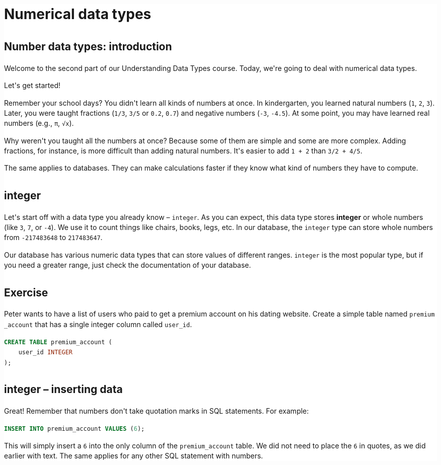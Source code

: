 # Numerical data types

## Number data types: introduction

Welcome to the second part of our Understanding Data Types course. Today, we're going to deal with numerical data types.

Let's get started!

Remember your school days? You didn't learn all kinds of numbers at once. In kindergarten, you learned natural numbers (`1`, `2`, `3`). Later, you were taught fractions (`1/3`, `3/5` or `0.2`, `0.7`) and negative numbers (`-3`, `-4.5`). At some point, you may have learned real numbers (e.g., `π`, `√x`).

Why weren't you taught all the numbers at once? Because some of them are simple and some are more complex. Adding fractions, for instance, is more difficult than adding natural numbers. It's easier to add `1 + 2` than `3/2 + 4/5`.

The same applies to databases. They can make calculations faster if they know what kind of numbers they have to compute.

## integer

Let's start off with a data type you already know – `integer`. As you can expect, this data type stores **integer** or whole numbers (like `3`, `7`, or `-4`). We use it to count things like chairs, books, legs, etc. In our database, the `integer` type can store whole numbers from `-217483648` to `217483647`.

Our database has various numeric data types that can store values of different ranges. `integer` is the most popular type, but if you need a greater range, just check the documentation of your database.

## Exercise

Peter wants to have a list of users who paid to get a premium account on his dating website. Create a simple table named `premium_account` that has a single integer column called `user_id`.

```sql
CREATE TABLE premium_account (
    user_id INTEGER
);
```

## integer – inserting data

Great! Remember that numbers don't take quotation marks in SQL statements. For example:

```sql
INSERT INTO premium_account VALUES (6);
```

This will simply insert a `6` into the only column of the `premium_account` table. We did not need to place the `6` in quotes, as we did earlier with text. The same applies for any other SQL statement with numbers.
